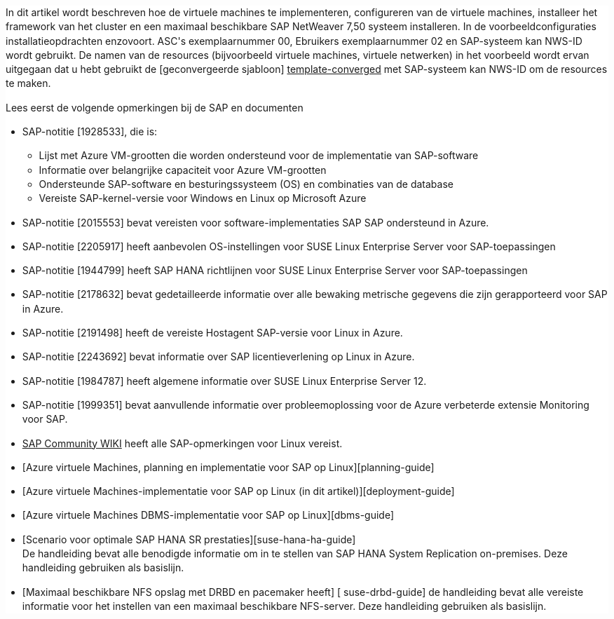 [template-multisid-xscs]:https://portal.azure.com/#create/Microsoft.Template/uri/https%3A%2F%2Fraw.githubusercontent.com%2FAzure%2Fazure-quickstart-templates%2Fmaster%2Fsap-3-tier-marketplace-image-multi-sid-xscs-md%2Fazuredeploy.json
[template-converged]:https://portal.azure.com/#create/Microsoft.Template/uri/https%3A%2F%2Fraw.githubusercontent.com%2FAzure%2Fazure-quickstart-templates%2Fmaster%2Fsap-3-tier-marketplace-image-converged-md%2Fazuredeploy.json
[template-file-server]:https://portal.azure.com/#create/Microsoft.Template/uri/https%3A%2F%2Fraw.githubusercontent.com%2FAzure%2Fazure-quickstart-templates%2Fmaster%2Fsap-file-server-md%2Fazuredeploy.json

[sap-hana-ha]:sap-hana-high-availability.md

In dit artikel wordt beschreven hoe de virtuele machines te implementeren, configureren van de virtuele machines, installeer het framework van het cluster en een maximaal beschikbare SAP NetWeaver 7,50 systeem installeren.
In de voorbeeldconfiguraties installatieopdrachten enzovoort. ASC's exemplaarnummer 00, Ebruikers exemplaarnummer 02 en SAP-systeem kan NWS-ID wordt gebruikt. De namen van de resources (bijvoorbeeld virtuele machines, virtuele netwerken) in het voorbeeld wordt ervan uitgegaan dat u hebt gebruikt de [geconvergeerde sjabloon] [ template-converged] met SAP-systeem kan NWS-ID om de resources te maken.

Lees eerst de volgende opmerkingen bij de SAP en documenten

* SAP-notitie [1928533], die is:
  * Lijst met Azure VM-grootten die worden ondersteund voor de implementatie van SAP-software
  * Informatie over belangrijke capaciteit voor Azure VM-grootten
  * Ondersteunde SAP-software en besturingssysteem (OS) en combinaties van de database
  * Vereiste SAP-kernel-versie voor Windows en Linux op Microsoft Azure

* SAP-notitie [2015553] bevat vereisten voor software-implementaties SAP SAP ondersteund in Azure.
* SAP-notitie [2205917] heeft aanbevolen OS-instellingen voor SUSE Linux Enterprise Server voor SAP-toepassingen
* SAP-notitie [1944799] heeft SAP HANA richtlijnen voor SUSE Linux Enterprise Server voor SAP-toepassingen
* SAP-notitie [2178632] bevat gedetailleerde informatie over alle bewaking metrische gegevens die zijn gerapporteerd voor SAP in Azure.
* SAP-notitie [2191498] heeft de vereiste Hostagent SAP-versie voor Linux in Azure.
* SAP-notitie [2243692] bevat informatie over SAP licentieverlening op Linux in Azure.
* SAP-notitie [1984787] heeft algemene informatie over SUSE Linux Enterprise Server 12.
* SAP-notitie [1999351] bevat aanvullende informatie over probleemoplossing voor de Azure verbeterde extensie Monitoring voor SAP.
* [SAP Community WIKI](https://wiki.scn.sap.com/wiki/display/HOME/SAPonLinuxNotes) heeft alle SAP-opmerkingen voor Linux vereist.
* [Azure virtuele Machines, planning en implementatie voor SAP op Linux][planning-guide]
* [Azure virtuele Machines-implementatie voor SAP op Linux (in dit artikel)][deployment-guide]
* [Azure virtuele Machines DBMS-implementatie voor SAP op Linux][dbms-guide]
* [Scenario voor optimale SAP HANA SR prestaties][suse-hana-ha-guide]  
  De handleiding bevat alle benodigde informatie om in te stellen van SAP HANA System Replication on-premises. Deze handleiding gebruiken als basislijn.
* [Maximaal beschikbare NFS opslag met DRBD en pacemaker heeft] [ suse-drbd-guide] de handleiding bevat alle vereiste informatie voor het instellen van een maximaal beschikbare NFS-server. Deze handleiding gebruiken als basislijn.

